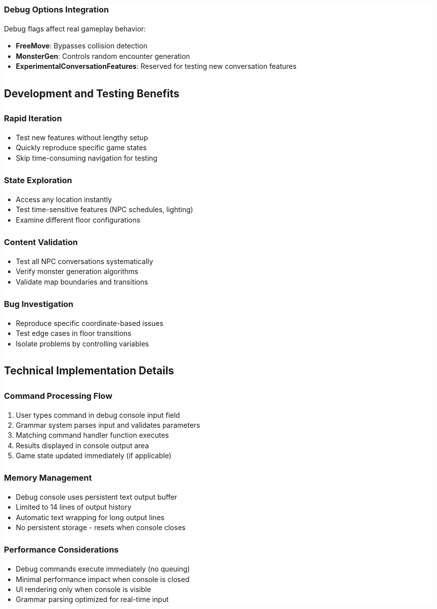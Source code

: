 ### Debug Options Integration
Debug flags affect real gameplay behavior:
- **FreeMove**: Bypasses collision detection
- **MonsterGen**: Controls random encounter generation
- **ExperimentalConversationFeatures**: Reserved for testing new conversation features

## Development and Testing Benefits

### Rapid Iteration
- Test new features without lengthy setup
- Quickly reproduce specific game states
- Skip time-consuming navigation for testing

### State Exploration
- Access any location instantly
- Test time-sensitive features (NPC schedules, lighting)
- Examine different floor configurations

### Content Validation
- Test all NPC conversations systematically
- Verify monster generation algorithms
- Validate map boundaries and transitions

### Bug Investigation
- Reproduce specific coordinate-based issues
- Test edge cases in floor transitions
- Isolate problems by controlling variables

## Technical Implementation Details

### Command Processing Flow
1. User types command in debug console input field
2. Grammar system parses input and validates parameters
3. Matching command handler function executes
4. Results displayed in console output area
5. Game state updated immediately (if applicable)

### Memory Management
- Debug console uses persistent text output buffer
- Limited to 14 lines of output history
- Automatic text wrapping for long output lines
- No persistent storage - resets when console closes

### Performance Considerations
- Debug commands execute immediately (no queuing)
- Minimal performance impact when console is closed
- UI rendering only when console is visible
- Grammar parsing optimized for real-time input
